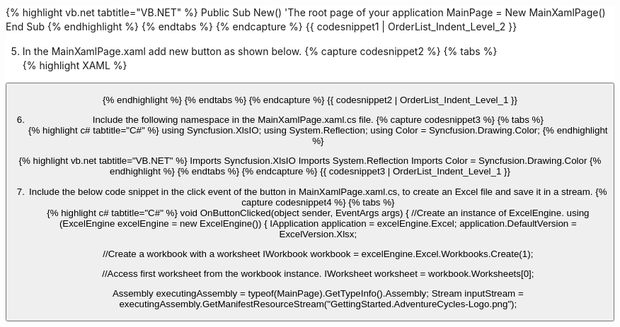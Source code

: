 {% highlight vb.net tabtitle="VB.NET" %}
Public Sub New()
  'The root page of your application
  MainPage = New MainXamlPage()
End Sub
{% endhighlight %}
{% endtabs %} 
{% endcapture %}
{{ codesnippet1 | OrderList_Indent_Level_2 }} 

5. In the MainXamlPage.xaml add new button as shown below.
{% capture codesnippet2 %}
{% tabs %}  
{% highlight XAML %}
<ContentPage xmlns="http://xamarin.com/schemas/2014/forms"
             xmlns:x="http://schemas.microsoft.com/winfx/2009/xaml"
             x:Class="GettingStarted. MainXamlPage">
<StackLayout VerticalOptions="Center">

<Button Text="Generate Document" Clicked="OnButtonClicked" HorizontalOptions="Center"/>

</StackLayout> </ContentPage>
{% endhighlight %}
{% endtabs %} 
{% endcapture %}
{{ codesnippet2 | OrderList_Indent_Level_1 }} 

6. Include the following namespace in the MainXamlPage.xaml.cs file.
{% capture codesnippet3 %}
{% tabs %}  
{% highlight c# tabtitle="C#" %}
using Syncfusion.XlsIO;
using System.Reflection;
using Color = Syncfusion.Drawing.Color;
{% endhighlight %}

{% highlight vb.net tabtitle="VB.NET" %}
Imports Syncfusion.XlsIO
Imports System.Reflection
Imports Color = Syncfusion.Drawing.Color
{% endhighlight %}
{% endtabs %}
{% endcapture %}
{{ codesnippet3 | OrderList_Indent_Level_1 }}  

7. Include the below code snippet in the click event of the button in MainXamlPage.xaml.cs, to create an Excel file and save it in a stream.
{% capture codesnippet4 %}
{% tabs %}  
{% highlight c# tabtitle="C#" %}
void OnButtonClicked(object sender, EventArgs args)
{
  //Create an instance of ExcelEngine.
  using (ExcelEngine excelEngine = new ExcelEngine())
  {
  	IApplication application = excelEngine.Excel;
  	application.DefaultVersion = ExcelVersion.Xlsx;

  	//Create a workbook with a worksheet
  	IWorkbook workbook = excelEngine.Excel.Workbooks.Create(1);

  	//Access first worksheet from the workbook instance.
  	IWorksheet worksheet = workbook.Worksheets[0];

  	Assembly executingAssembly = typeof(MainPage).GetTypeInfo().Assembly;
  	Stream inputStream = executingAssembly.GetManifestResourceStream("GettingStarted.AdventureCycles-Logo.png");
